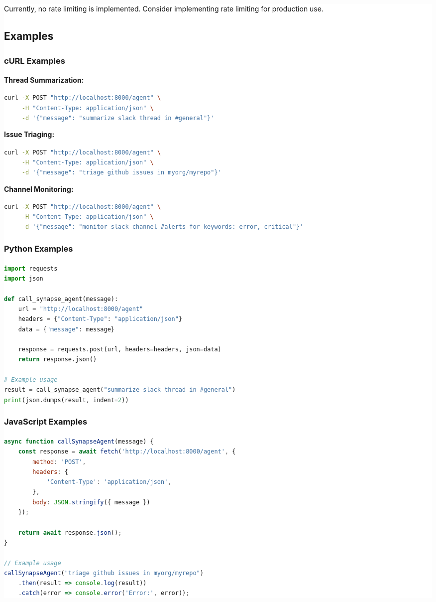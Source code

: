 Currently, no rate limiting is implemented. Consider implementing rate limiting for production use.

## Examples

### cURL Examples

**Thread Summarization:**
```bash
curl -X POST "http://localhost:8000/agent" \
     -H "Content-Type: application/json" \
     -d '{"message": "summarize slack thread in #general"}'
```

**Issue Triaging:**
```bash
curl -X POST "http://localhost:8000/agent" \
     -H "Content-Type: application/json" \
     -d '{"message": "triage github issues in myorg/myrepo"}'
```

**Channel Monitoring:**
```bash
curl -X POST "http://localhost:8000/agent" \
     -H "Content-Type: application/json" \
     -d '{"message": "monitor slack channel #alerts for keywords: error, critical"}'
```

### Python Examples

```python
import requests
import json

def call_synapse_agent(message):
    url = "http://localhost:8000/agent"
    headers = {"Content-Type": "application/json"}
    data = {"message": message}
    
    response = requests.post(url, headers=headers, json=data)
    return response.json()

# Example usage
result = call_synapse_agent("summarize slack thread in #general")
print(json.dumps(result, indent=2))
```

### JavaScript Examples

```javascript
async function callSynapseAgent(message) {
    const response = await fetch('http://localhost:8000/agent', {
        method: 'POST',
        headers: {
            'Content-Type': 'application/json',
        },
        body: JSON.stringify({ message })
    });
    
    return await response.json();
}

// Example usage
callSynapseAgent("triage github issues in myorg/myrepo")
    .then(result => console.log(result))
    .catch(error => console.error('Error:', error));
```
